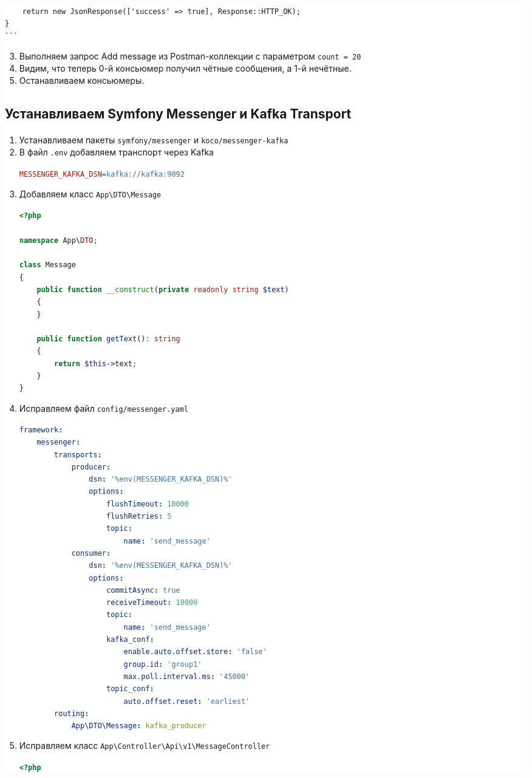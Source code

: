 
        return new JsonResponse(['success' => true], Response::HTTP_OK);
    }
    ```
3. Выполняем запрос Add message из Postman-коллекции с параметром `count = 20`
4. Видим, что теперь 0-й консьюмер получил чётные сообщения, а 1-й нечётные.
5. Останавливаем консьюмеры.

## Устанавливаем Symfony Messenger и Kafka Transport

1. Устанавливаем пакеты `symfony/messenger` и `koco/messenger-kafka`
2. В файл `.env` добавляем транспорт через Kafka
    ```ini
    MESSENGER_KAFKA_DSN=kafka://kafka:9092
    ```
3. Добавляем класс `App\DTO\Message`
    ```php
    <?php
    
    namespace App\DTO;
    
    class Message
    {
        public function __construct(private readonly string $text)
        {
        }
    
        public function getText(): string
        {
            return $this->text;
        }
    }
    ```
4. Исправляем файл `config/messenger.yaml`
    ```yaml
    framework:
        messenger:
            transports:
                producer:
                    dsn: '%env(MESSENGER_KAFKA_DSN)%'
                    options:
                        flushTimeout: 10000
                        flushRetries: 5
                        topic:
                            name: 'send_message'
                consumer:
                    dsn: '%env(MESSENGER_KAFKA_DSN)%'
                    options:
                        commitAsync: true
                        receiveTimeout: 10000
                        topic:
                            name: 'send_message'
                        kafka_conf:
                            enable.auto.offset.store: 'false'
                            group.id: 'group1'
                            max.poll.interval.ms: '45000'
                        topic_conf:
                            auto.offset.reset: 'earliest'
            routing:
                App\DTO\Message: kafka_producer
    ```
5. Исправляем класс `App\Controller\Api\v1\MessageController`
    ```php
    <?php
    
